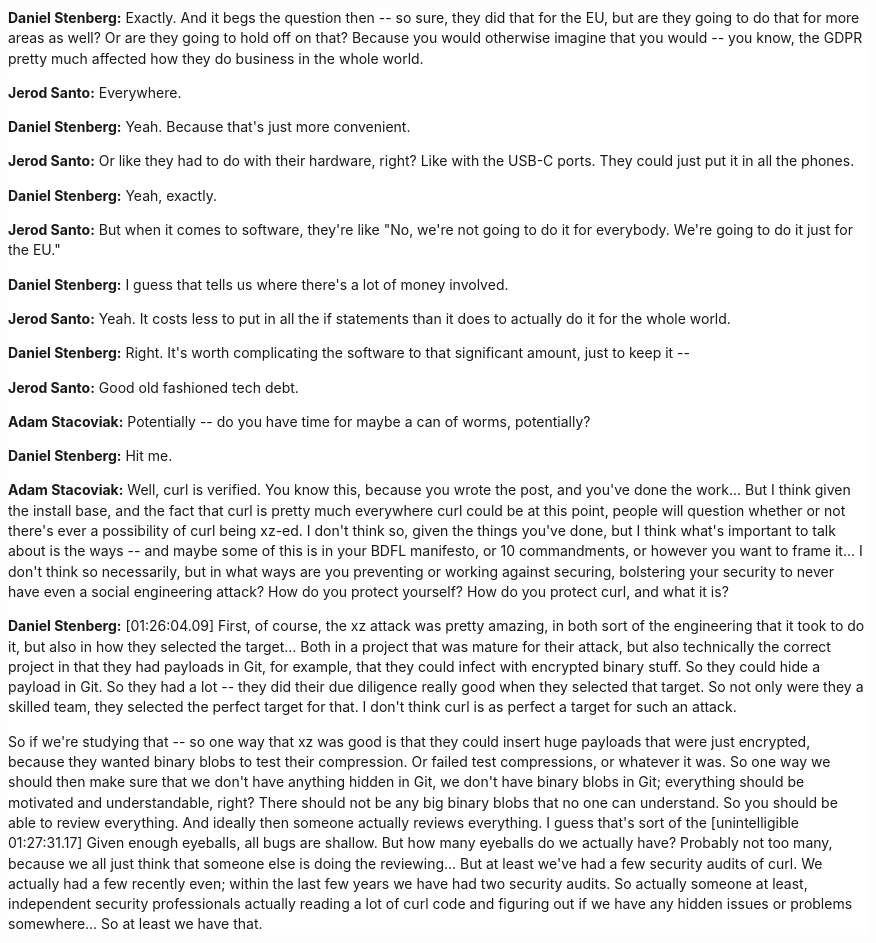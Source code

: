 **Daniel Stenberg:** Exactly. And it begs the question then -- so sure, they did that for the EU, but are they going to do that for more areas as well? Or are they going to hold off on that? Because you would otherwise imagine that you would -- you know, the GDPR pretty much affected how they do business in the whole world.

**Jerod Santo:** Everywhere.

**Daniel Stenberg:** Yeah. Because that's just more convenient.

**Jerod Santo:** Or like they had to do with their hardware, right? Like with the USB-C ports. They could just put it in all the phones.

**Daniel Stenberg:** Yeah, exactly.

**Jerod Santo:** But when it comes to software, they're like "No, we're not going to do it for everybody. We're going to do it just for the EU."

**Daniel Stenberg:** I guess that tells us where there's a lot of money involved.

**Jerod Santo:** Yeah. It costs less to put in all the if statements than it does to actually do it for the whole world.

**Daniel Stenberg:** Right. It's worth complicating the software to that significant amount, just to keep it --

**Jerod Santo:** Good old fashioned tech debt.

**Adam Stacoviak:** Potentially -- do you have time for maybe a can of worms, potentially?

**Daniel Stenberg:** Hit me.

**Adam Stacoviak:** Well, curl is verified. You know this, because you wrote the post, and you've done the work... But I think given the install base, and the fact that curl is pretty much everywhere curl could be at this point, people will question whether or not there's ever a possibility of curl being xz-ed. I don't think so, given the things you've done, but I think what's important to talk about is the ways -- and maybe some of this is in your BDFL manifesto, or 10 commandments, or however you want to frame it... I don't think so necessarily, but in what ways are you preventing or working against securing, bolstering your security to never have even a social engineering attack? How do you protect yourself? How do you protect curl, and what it is?

**Daniel Stenberg:** \[01:26:04.09\] First, of course, the xz attack was pretty amazing, in both sort of the engineering that it took to do it, but also in how they selected the target... Both in a project that was mature for their attack, but also technically the correct project in that they had payloads in Git, for example, that they could infect with encrypted binary stuff. So they could hide a payload in Git. So they had a lot -- they did their due diligence really good when they selected that target. So not only were they a skilled team, they selected the perfect target for that. I don't think curl is as perfect a target for such an attack.

So if we're studying that -- so one way that xz was good is that they could insert huge payloads that were just encrypted, because they wanted binary blobs to test their compression. Or failed test compressions, or whatever it was. So one way we should then make sure that we don't have anything hidden in Git, we don't have binary blobs in Git; everything should be motivated and understandable, right? There should not be any big binary blobs that no one can understand. So you should be able to review everything. And ideally then someone actually reviews everything. I guess that's sort of the \[unintelligible 01:27:31.17\] Given enough eyeballs, all bugs are shallow. But how many eyeballs do we actually have? Probably not too many, because we all just think that someone else is doing the reviewing... But at least we've had a few security audits of curl. We actually had a few recently even; within the last few years we have had two security audits. So actually someone at least, independent security professionals actually reading a lot of curl code and figuring out if we have any hidden issues or problems somewhere... So at least we have that.
